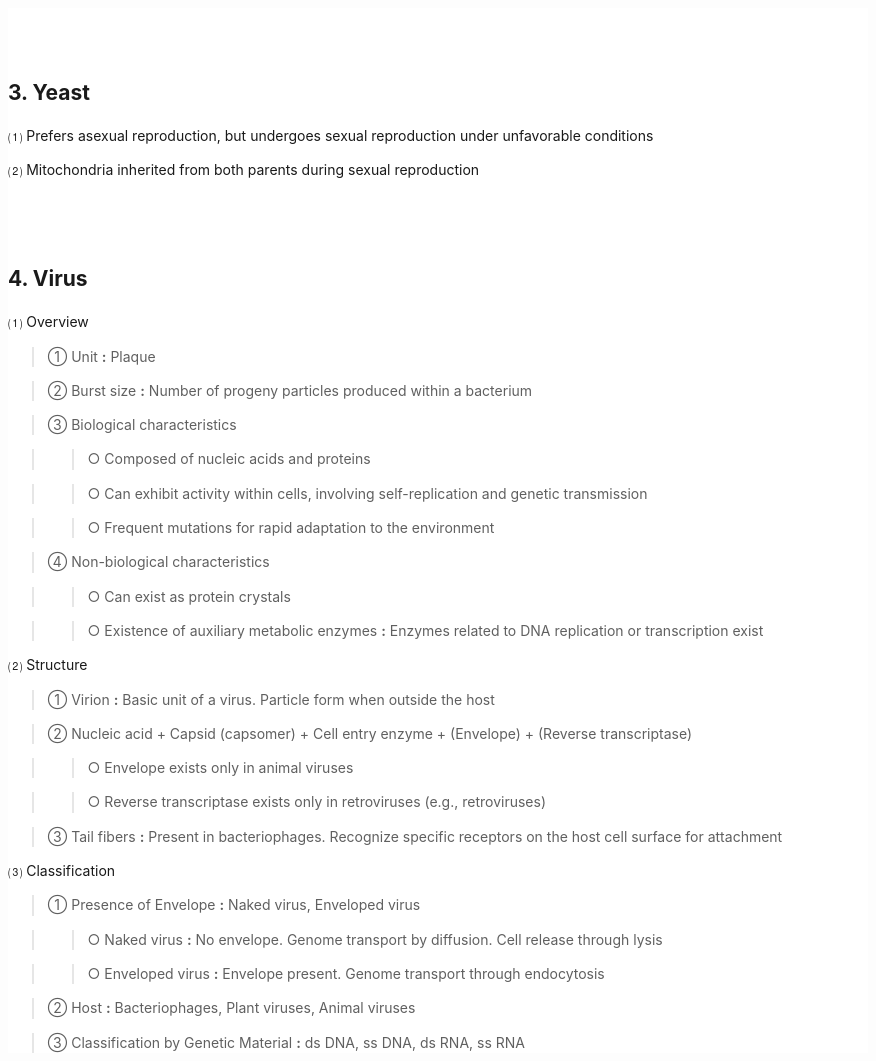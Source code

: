 <br>

<br>

## **3. Yeast**

 ⑴ Prefers asexual reproduction, but undergoes sexual reproduction under unfavorable conditions

 ⑵ Mitochondria inherited from both parents during sexual reproduction

<br>

<br>

## **4. Virus**

 ⑴ Overview

> ① Unit **:** Plaque

> ② Burst size **:** Number of progeny particles produced within a bacterium

> ③ Biological characteristics

>> ○ Composed of nucleic acids and proteins

>> ○ Can exhibit activity within cells, involving self-replication and genetic transmission

>> ○ Frequent mutations for rapid adaptation to the environment

> ④ Non-biological characteristics

>> ○ Can exist as protein crystals

>> ○ Existence of auxiliary metabolic enzymes **:** Enzymes related to DNA replication or transcription exist

 ⑵ Structure

> ① Virion **:** Basic unit of a virus. Particle form when outside the host

> ② Nucleic acid + Capsid (capsomer) + Cell entry enzyme + (Envelope) + (Reverse transcriptase)

>> ○ Envelope exists only in animal viruses

>> ○ Reverse transcriptase exists only in retroviruses (e.g., retroviruses)

> ③ Tail fibers **:** Present in bacteriophages. Recognize specific receptors on the host cell surface for attachment

 ⑶ Classification

> ① Presence of Envelope **:** Naked virus, Enveloped virus

>> ○ Naked virus **:** No envelope. Genome transport by diffusion. Cell release through lysis

>> ○ Enveloped virus **:** Envelope present. Genome transport through endocytosis

> ② Host **:** Bacteriophages, Plant viruses, Animal viruses

> ③ Classification by Genetic Material **:** ds DNA, ss DNA, ds RNA, ss RNA
